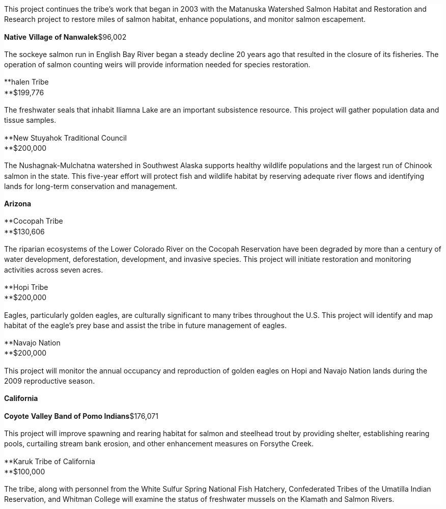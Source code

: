 This project continues the tribe’s work that began in 2003 with the Matanuska Watershed Salmon Habitat and Restoration and Research project to restore miles of salmon habitat, enhance populations, and monitor salmon escapement.

**Native** **Village** **of Nanwalek**$96,002

The sockeye salmon run in English Bay River began a steady decline 20 years ago that resulted in the closure of its fisheries. The operation of salmon counting weirs will provide information needed for species restoration.

**halen Tribe  
**$199,776

The freshwater seals that inhabit Iliamna Lake are an important subsistence resource. This project will gather population data and tissue samples.

**New Stuyahok Traditional Council  
**$200,000

The Nushagnak-Mulchatna watershed in Southwest Alaska supports healthy wildlife populations and the largest run of Chinook salmon in the state. This five-year effort will protect fish and wildlife habitat by reserving adequate river flows and identifying lands for long-term conservation and management.

**Arizona**

**Cocopah Tribe  
**$130,606

The riparian ecosystems of the Lower Colorado River on the Cocopah Reservation have been degraded by more than a century of water development, deforestation, development, and invasive species. This project will initiate restoration and monitoring activities across seven acres.

**Hopi Tribe  
**$200,000

Eagles, particularly golden eagles, are culturally significant to many tribes throughout the U.S. This project will identify and map habitat of the eagle’s prey base and assist the tribe in future management of eagles.

**Navajo Nation  
**$200,000

This project will monitor the annual occupancy and reproduction of golden eagles on Hopi and Navajo Nation lands during the 2009 reproductive season.

**California**

**Coyote** **Valley** **Band of Pomo Indians**$176,071

This project will improve spawning and rearing habitat for salmon and steelhead trout by providing shelter, establishing rearing pools, curtailing stream bank erosion, and other enhancement measures on Forsythe Creek.

**Karuk Tribe of California  
**$100,000

The tribe, along with personnel from the White Sulfur Spring National Fish Hatchery, Confederated Tribes of the Umatilla Indian Reservation, and Whitman College will examine the status of freshwater mussels on the Klamath and Salmon Rivers.
